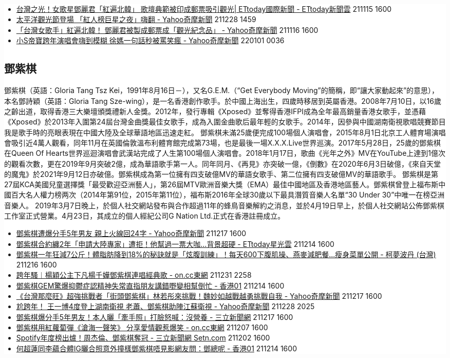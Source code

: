 - [台灣之光！女歌星鄧麗君「紅遍北韓」 歌壇典範被印成郵票吸引觀光| ETtoday國際新聞 - ETtoday新聞雲](https://www.ettoday.net/news/20211115/2124355.htm "台灣之光！女歌星鄧麗君「紅遍北韓」 歌壇典範被印成郵票吸引觀光| ETtoday國際新聞 - ETtoday新聞雲") 211115 1600
- [太平洋觀光節登場 「紅人榜巨星之夜」嗨翻 - Yahoo奇摩新聞](https://tw.news.yahoo.com/%E5%A4%AA%E5%B9%B3%E6%B4%8B%E8%A7%80%E5%85%89%E7%AF%80%E7%99%BB%E5%A0%B4-%E7%B4%85%E4%BA%BA%E6%A6%9C%E5%B7%A8%E6%98%9F%E4%B9%8B%E5%A4%9C-%E5%97%A8%E7%BF%BB-065920636.html "太平洋觀光節登場 「紅人榜巨星之夜」嗨翻 - Yahoo奇摩新聞") 211228 1459
- [「台灣女歌手」紅遍北韓！ 鄧麗君被製成郵票成「觀光紀念品」 - Yahoo奇摩新聞](https://tw.news.yahoo.com/%E5%8F%B0%E7%81%A3%E5%A5%B3%E6%AD%8C%E6%89%8B-%E7%B4%85%E9%81%8D%E5%8C%97%E9%9F%93-%E9%84%A7%E9%BA%97%E5%90%9B%E8%A2%AB%E8%A3%BD%E6%88%90%E9%83%B5%E7%A5%A8%E6%88%90-%E8%A7%80%E5%85%89%E7%B4%80%E5%BF%B5%E5%93%81-053519097.html "「台灣女歌手」紅遍北韓！ 鄧麗君被製成郵票成「觀光紀念品」 - Yahoo奇摩新聞") 211116 1600
- [小S帝寶跨年演唱會嗨到模糊 徐媽一句話秒被罵笑瘋 - Yahoo奇摩新聞](https://tw.news.yahoo.com/%E5%B0%8Fs%E5%B8%9D%E5%AF%B6%E8%B7%A8%E5%B9%B4%E6%BC%94%E5%94%B1%E6%9C%83%E5%97%A8%E5%88%B0%E6%A8%A1%E7%B3%8A-%E5%BE%90%E5%AA%BD-%E5%8F%A5%E8%A9%B1%E7%A7%92%E8%A2%AB%E7%BD%B5%E7%AC%91%E7%98%8B-163659210.html "小S帝寶跨年演唱會嗨到模糊 徐媽一句話秒被罵笑瘋 - Yahoo奇摩新聞") 220101 0036

## 鄧紫棋

鄧紫棋（英語：Gloria Tang Tsz Kei，1991年8月16日－），又名G.E.M.（“Get Everybody Moving”的簡稱，即“讓大家動起來”的意思），本名鄧詩穎（英語：Gloria Tang Sze-wing），是一名香港創作歌手。於中國上海出生，四歲時移居到英屬香港。2008年7月10日，以16歲之齡出道，取得香港三大樂壇頒獎禮新人金獎。2012年，發行專輯《Xposed》並奪得香港IFPI成為全年最高銷量香港女歌手，並憑藉《Xposed》於2013年入圍第24屆台灣金曲獎最佳女歌手，成為入圍金曲歌后最年輕的女歌手。2014年，因參與中國湖南衛視歌唱競賽節目我是歌手時的亮眼表現在中國大陸及全球華語地區迅速走紅。
鄧紫棋未滿25歲便完成100場個人演唱會，2015年8月1日北京工人體育場演唱會吸引近4萬人觀看，同年11月在英國倫敦溫布利體育館完成第73場，也是最後一場X.X.X.Live世界巡演。2017年5月28日，25歲的鄧紫棋在Queen Of Hearts世界巡迴演唱會武漢站完成了人生第100場個人演唱會。2018年1月17日，歌曲《光年之外》MV在YouTube上達到1億次的觀看次數，更在2019年9月突破2億，成為華語歌手第一人。同年同月、《再見》亦突破一億，《倒數》在2020年6月3日破億，《來自天堂的魔鬼》於2021年9月12日亦破億。鄧紫棋成為第一位擁有四支破億MV的華語女歌手、第二位擁有四支破億MV的華語歌手。
鄧紫棋是第27屆KCA美國兒童選擇獎「最受歡迎亞洲藝人」，第26屆MTV歐洲音樂大獎（EMA）最佳中國地區及香港地區藝人。鄧紫棋曾登上福布斯中國百大名人權力榜两次（2014年第91位，2015年第11位），福布斯2016年全球30歲以下最具潛質音樂人名單“30 Under 30”中唯一在榜亞洲音樂人。
2019年3月7日晚上，於個人社交網站發布與合作超過11年的蜂鳥音樂解約之消息，並於4月19日早上，於個人社交網站公佈鄧紫棋工作室正式營業。4月23日，其成立的個人經紀公司G Nation Ltd.正式在香港註冊成立。
- [鄧紫棋遭爆分手5年男友 親上火線回24字 - Yahoo奇摩新聞](https://tw.news.yahoo.com/%E9%84%A7%E7%B4%AB%E6%A3%8B%E9%81%AD%E7%88%86%E5%88%86%E6%89%8B-5-%E5%B9%B4%E7%94%B7%E5%8F%8B-%E8%A6%AA%E4%B8%8A%E7%81%AB%E7%B7%9A%E5%9B%9E-24-%E5%AD%97-054745505.html "鄧紫棋遭爆分手5年男友 親上火線回24字 - Yahoo奇摩新聞") 211217 1600
- [鄧紫棋合約纏2年「申請大陸專家」遭拒！他幫過一票大咖…背景超硬 - ETtoday星光雲](https://star.ettoday.net/news/2146146 "鄧紫棋合約纏2年「申請大陸專家」遭拒！他幫過一票大咖…背景超硬 - ETtoday星光雲") 211214 1600
- [鄧紫棋一年狂減7公斤！體脂肪降到18%的秘訣就是「炫腹訓練」！每天600下腹肌操、燕麥減肥餐...瘦身菜單公開 - 柯夢波丹 (台灣)](https://www.cosmopolitan.com/tw/beauty/fitness/g38521440/gem-deng-abs-workouts/ "鄧紫棋一年狂減7公斤！體脂肪降到18%的秘訣就是「炫腹訓練」！每天600下腹肌操、燕麥減肥餐...瘦身菜單公開 - 柯夢波丹 (台灣)") 211216 1600
- [跨年騷︱楊穎公主下凡楊千嬅鄧紫棋連唱經典歌 - on.cc東網](https://hk.on.cc/hk/bkn/cnt/entertainment/20211231/bkn-20211231223550925-1231_00862_001.html "跨年騷︱楊穎公主下凡楊千嬅鄧紫棋連唱經典歌 - on.cc東網") 211231 2258
- [鄧紫棋GEM驚爆抑鬱症認精神失常直指朋友講錯嘢變相幫倒忙 - 香港01](https://www.hk01.com/%E5%8D%B3%E6%99%82%E5%A8%9B%E6%A8%82/712087/%E9%84%A7%E7%B4%AB%E6%A3%8Bg-e-m-%E9%A9%9A%E7%88%86%E6%8A%91%E9%AC%B1%E7%97%87%E8%AA%8D%E7%B2%BE%E7%A5%9E%E5%A4%B1%E5%B8%B8-%E7%9B%B4%E6%8C%87%E6%9C%8B%E5%8F%8B%E8%AC%9B%E9%8C%AF%E5%98%A2%E8%AE%8A%E7%9B%B8%E5%B9%AB%E5%80%92%E5%BF%99 "鄧紫棋GEM驚爆抑鬱症認精神失常直指朋友講錯嘢變相幫倒忙 - 香港01") 211214 1600
- [《台灣那麼旺》超強挑戰者「街頭鄧紫棋」林若彤來挑戰！魏妙如越戰越勇挑戰自我 - Yahoo奇摩新聞](https://tw.news.yahoo.com/%E5%8F%B0%E7%81%A3%E9%82%A3%E9%BA%BC%E6%97%BA-%E8%B6%85%E5%BC%B7%E6%8C%91%E6%88%B0%E8%80%85-%E8%A1%97%E9%A0%AD%E9%84%A7%E7%B4%AB%E6%A3%8B-%E6%9E%97%E8%8B%A5%E5%BD%A4%E4%BE%86%E6%8C%91%E6%88%B0-%E9%AD%8F%E5%A6%99%E5%A6%82%E8%B6%8A%E6%88%B0%E8%B6%8A%E5%8B%87%E6%8C%91%E6%88%B0%E8%87%AA%E6%88%91-084429573.html "《台灣那麼旺》超強挑戰者「街頭鄧紫棋」林若彤來挑戰！魏妙如越戰越勇挑戰自我 - Yahoo奇摩新聞") 211217 1600
- [尬跨年！ 王一博4度登上湖南衛視 老蕭、鄧紫棋助陣江蘇衛視 - Yahoo奇摩新聞](https://tw.news.yahoo.com/%E5%B0%AC%E8%B7%A8%E5%B9%B4-%E7%8E%8B-%E5%8D%9A4%E5%BA%A6%E7%99%BB%E4%B8%8A%E6%B9%96%E5%8D%97%E8%A1%9B%E8%A6%96-%E8%80%81%E8%95%AD-%E9%84%A7%E7%B4%AB%E6%A3%8B%E5%8A%A9%E9%99%A3%E6%B1%9F%E8%98%87%E8%A1%9B%E8%A6%96-122506846.html "尬跨年！ 王一博4度登上湖南衛視 老蕭、鄧紫棋助陣江蘇衛視 - Yahoo奇摩新聞") 211228 2025
- [鄧紫棋爆分手5年男友！本人曬「牽手照」打臉怒喊：沒營養 - 三立新聞網](https://star.setn.com/news/1043607 "鄧紫棋爆分手5年男友！本人曬「牽手照」打臉怒喊：沒營養 - 三立新聞網") 211217 1600
- [鄧紫棋用紅蘿蔔彈《滄海一聲笑》 分享愛情觀惹爆笑 - on.cc東網](https://hk.on.cc/hk/bkn/cnt/entertainment/20211207/bkn-20211207120112443-1207_00862_001.html "鄧紫棋用紅蘿蔔彈《滄海一聲笑》 分享愛情觀惹爆笑 - on.cc東網") 211207 1600
- [Spotify年度榜出爐！周杰倫、鄧紫棋奪冠 - 三立新聞網 Setn.com](https://www.setn.com/News.aspx?NewsID=1035581 "Spotify年度榜出爐！周杰倫、鄧紫棋奪冠 - 三立新聞網 Setn.com") 211202 1600
- [何超蓮同李蘊合體IG曬合照意外撞樣鄧紫棋唔見影網友問：鄧總呢 - 香港01](https://www.hk01.com/%E5%8D%B3%E6%99%82%E5%A8%9B%E6%A8%82/711932/%E4%BD%95%E8%B6%85%E8%93%AE%E5%90%8C%E6%9D%8E%E8%98%8A%E5%90%88%E9%AB%94ig%E6%9B%AC%E5%90%88%E7%85%A7-%E6%84%8F%E5%A4%96%E6%92%9E%E6%A8%A3%E9%84%A7%E7%B4%AB%E6%A3%8B%E5%94%94%E8%A6%8B%E5%BD%B1%E7%B6%B2%E5%8F%8B%E5%95%8F-%E9%84%A7%E7%B8%BD%E5%91%A2 "何超蓮同李蘊合體IG曬合照意外撞樣鄧紫棋唔見影網友問：鄧總呢 - 香港01") 211214 1600